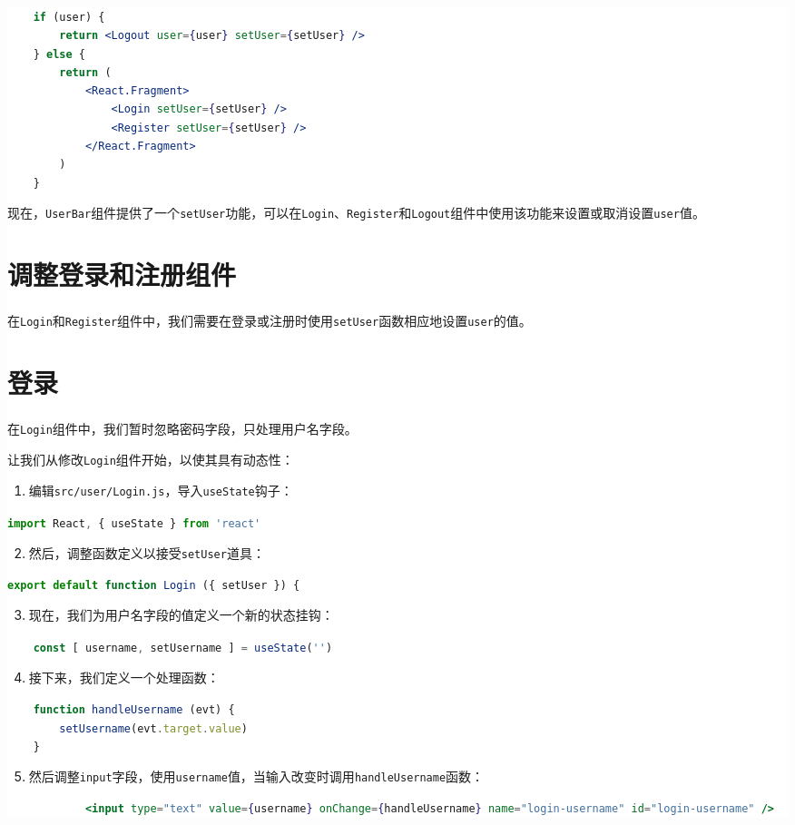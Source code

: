 ```jsx
    if (user) {
        return <Logout user={user} setUser={setUser} />
    } else {
        return (
            <React.Fragment>
                <Login setUser={setUser} />
                <Register setUser={setUser} />
            </React.Fragment>
        )
    }
```

现在，`UserBar`组件提供了一个`setUser`功能，可以在`Login`、`Register`和`Logout`组件中使用该功能来设置或取消设置`user`值。

# 调整登录和注册组件

在`Login`和`Register`组件中，我们需要在登录或注册时使用`setUser`函数相应地设置`user`的值。

# 登录

在`Login`组件中，我们暂时忽略密码字段，只处理用户名字段。

让我们从修改`Login`组件开始，以使其具有动态性：

1.  编辑`src/user/Login.js`，导入`useState`钩子：

```jsx
import React, { useState } from 'react'
```

2.  然后，调整函数定义以接受`setUser`道具：

```jsx
export default function Login ({ setUser }) {
```

3.  现在，我们为用户名字段的值定义一个新的状态挂钩：

```jsx
    const [ username, setUsername ] = useState('')
```

4.  接下来，我们定义一个处理函数：

```jsx
    function handleUsername (evt) {
        setUsername(evt.target.value)
    }
```

5.  然后调整`input`字段，使用`username`值，当输入改变时调用`handleUsername`函数：

```jsx
            <input type="text" value={username} onChange={handleUsername} name="login-username" id="login-username" />
```
